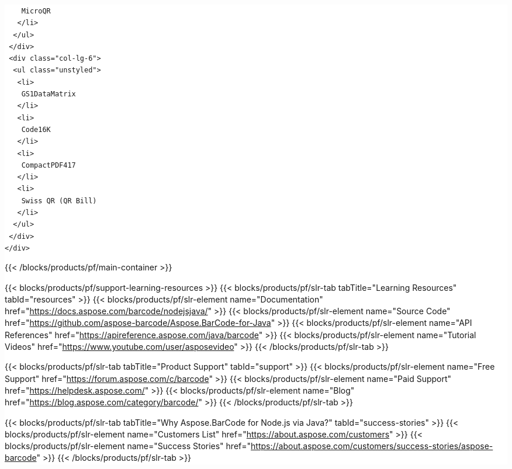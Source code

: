         MicroQR
       </li>
      </ul>
     </div>
     <div class="col-lg-6">
      <ul class="unstyled">
       <li>
        GS1DataMatrix
       </li>
       <li>
        Code16K
       </li>
       <li>
        CompactPDF417
       </li>
       <li>
        Swiss QR (QR Bill)
       </li>
      </ul>
     </div>
    </div>
   </div>
   
  </div>
 </div>
</div>


{{< /blocks/products/pf/main-container >}}


{{< blocks/products/pf/support-learning-resources >}}
{{< blocks/products/pf/slr-tab tabTitle="Learning Resources" tabId="resources" >}}
{{< blocks/products/pf/slr-element name="Documentation" href="https://docs.aspose.com/barcode/nodejsjava/" >}}
{{< blocks/products/pf/slr-element name="Source Code" href="https://github.com/aspose-barcode/Aspose.BarCode-for-Java" >}}
{{< blocks/products/pf/slr-element name="API References" href="https://apireference.aspose.com/java/barcode" >}}
{{< blocks/products/pf/slr-element name="Tutorial Videos" href="https://www.youtube.com/user/asposevideo" >}}
{{< /blocks/products/pf/slr-tab >}}

{{< blocks/products/pf/slr-tab tabTitle="Product Support" tabId="support" >}}
{{< blocks/products/pf/slr-element name="Free Support" href="https://forum.aspose.com/c/barcode" >}}
{{< blocks/products/pf/slr-element name="Paid Support" href="https://helpdesk.aspose.com/" >}}
{{< blocks/products/pf/slr-element name="Blog" href="https://blog.aspose.com/category/barcode/" >}}
{{< /blocks/products/pf/slr-tab >}}

{{< blocks/products/pf/slr-tab tabTitle="Why Aspose.BarCode for Node.js via Java?" tabId="success-stories" >}}
{{< blocks/products/pf/slr-element name="Customers List" href="https://about.aspose.com/customers" >}}
{{< blocks/products/pf/slr-element name="Success Stories" href="https://about.aspose.com/customers/success-stories/aspose-barcode" >}}
{{< /blocks/products/pf/slr-tab >}}
